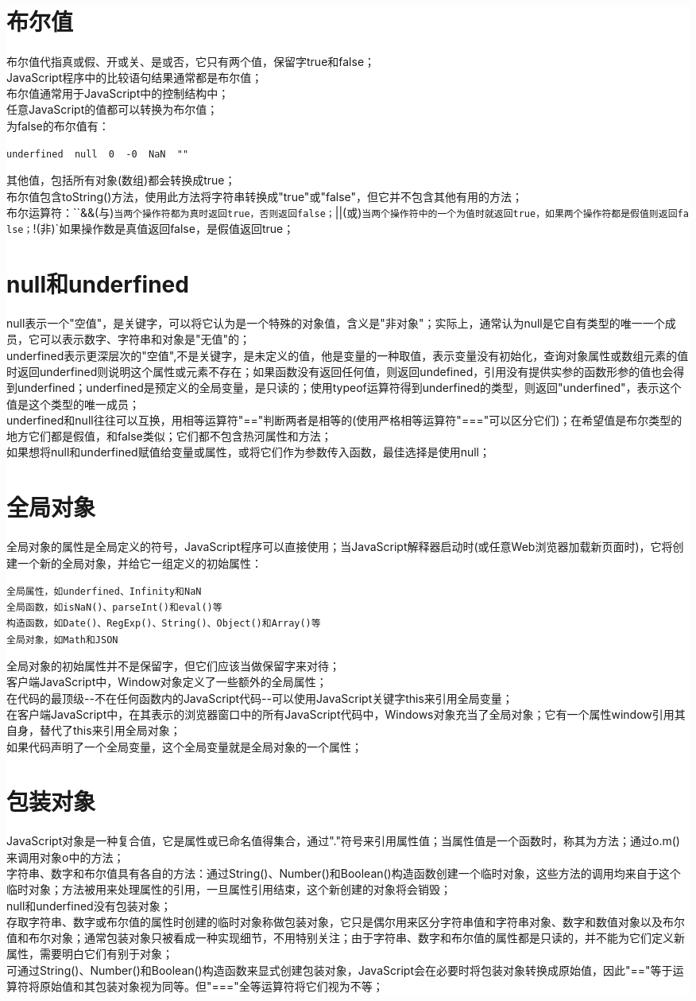 # 布尔值
布尔值代指真或假、开或关、是或否，它只有两个值，保留字true和false；     
JavaScript程序中的比较语句结果通常都是布尔值；     
布尔值通常用于JavaScript中的控制结构中；     
任意JavaScript的值都可以转换为布尔值；     
为false的布尔值有：
```
underfined  null  0  -0  NaN  ""
```
其他值，包括所有对象(数组)都会转换成true；     
布尔值包含toString()方法，使用此方法将字符串转换成"true"或"false"，但它并不包含其他有用的方法；     
布尔运算符：``&&(与)`当两个操作符都为真时返回true，否则返回false；`||(或)`当两个操作符中的一个为值时就返回true，如果两个操作符都是假值则返回false；`!(非)`如果操作数是真值返回false，是假值返回true；

# null和underfined
null表示一个"空值"，是关键字，可以将它认为是一个特殊的对象值，含义是"非对象"；实际上，通常认为null是它自有类型的唯一一个成员，它可以表示数字、字符串和对象是"无值"的；     
underfined表示更深层次的"空值",不是关键字，是未定义的值，他是变量的一种取值，表示变量没有初始化，查询对象属性或数组元素的值时返回underfined则说明这个属性或元素不存在；如果函数没有返回任何值，则返回undefined，引用没有提供实参的函数形参的值也会得到underfined；underfined是预定义的全局变量，是只读的；使用typeof运算符得到underfined的类型，则返回"underfined"，表示这个值是这个类型的唯一成员；     
underfined和null往往可以互换，用相等运算符"=="判断两者是相等的(使用严格相等运算符"==="可以区分它们)；在希望值是布尔类型的地方它们都是假值，和false类似；它们都不包含热河属性和方法；     
如果想将null和underfined赋值给变量或属性，或将它们作为参数传入函数，最佳选择是使用null；

# 全局对象
全局对象的属性是全局定义的符号，JavaScript程序可以直接使用；当JavaScript解释器启动时(或任意Web浏览器加载新页面时)，它将创建一个新的全局对象，并给它一组定义的初始属性：
```
全局属性，如underfined、Infinity和NaN
全局函数，如isNaN()、parseInt()和eval()等
构造函数，如Date()、RegExp()、String()、Object()和Array()等
全局对象，如Math和JSON
```
全局对象的初始属性并不是保留字，但它们应该当做保留字来对待；    
客户端JavaScript中，Window对象定义了一些额外的全局属性；    
在代码的最顶级--不在任何函数内的JavaScript代码--可以使用JavaScript关键字this来引用全局变量；     
在客户端JavaScript中，在其表示的浏览器窗口中的所有JavaScript代码中，Windows对象充当了全局对象；它有一个属性window引用其自身，替代了this来引用全局对象；     
如果代码声明了一个全局变量，这个全局变量就是全局对象的一个属性；

# 包装对象
JavaScript对象是一种复合值，它是属性或已命名值得集合，通过"."符号来引用属性值；当属性值是一个函数时，称其为方法；通过o.m()来调用对象o中的方法；     
字符串、数字和布尔值具有各自的方法：通过String()、Number()和Boolean()构造函数创建一个临时对象，这些方法的调用均来自于这个临时对象；方法被用来处理属性的引用，一旦属性引用结束，这个新创建的对象将会销毁；     
null和underfined没有包装对象；     
存取字符串、数字或布尔值的属性时创建的临时对象称做包装对象，它只是偶尔用来区分字符串值和字符串对象、数字和数值对象以及布尔值和布尔对象；通常包装对象只被看成一种实现细节，不用特别关注；由于字符串、数字和布尔值的属性都是只读的，并不能为它们定义新属性，需要明白它们有别于对象；     
可通过String()、Number()和Boolean()构造函数来显式创建包装对象，JavaScript会在必要时将包装对象转换成原始值，因此"=="等于运算符将原始值和其包装对象视为同等。但"==="全等运算符将它们视为不等；
